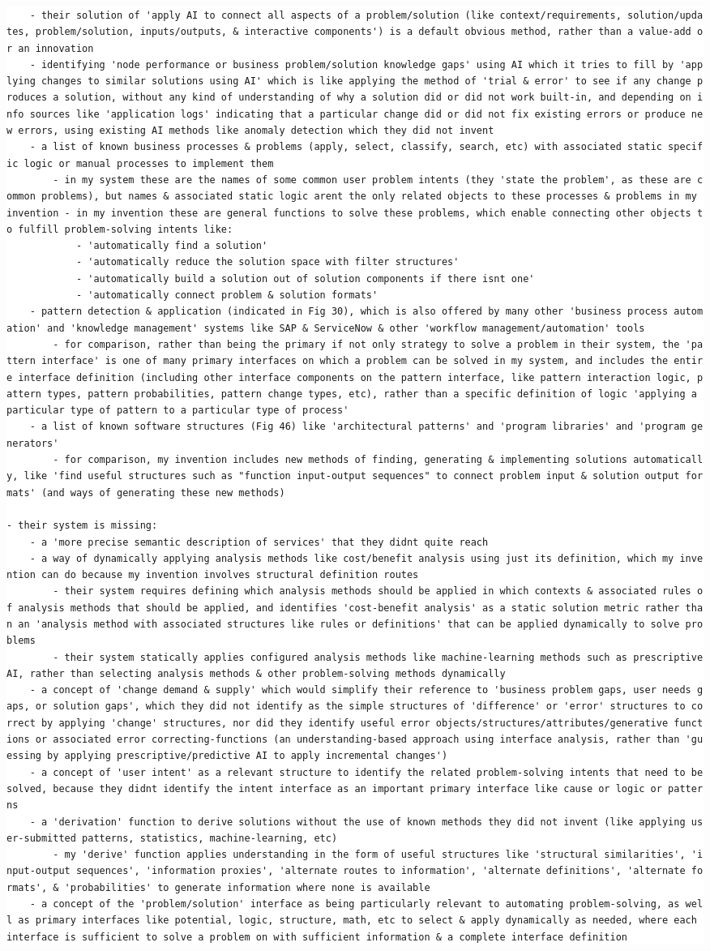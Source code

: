 		- their solution of 'apply AI to connect all aspects of a problem/solution (like context/requirements, solution/updates, problem/solution, inputs/outputs, & interactive components') is a default obvious method, rather than a value-add or an innovation
		- identifying 'node performance or business problem/solution knowledge gaps' using AI which it tries to fill by 'applying changes to similar solutions using AI' which is like applying the method of 'trial & error' to see if any change produces a solution, without any kind of understanding of why a solution did or did not work built-in, and depending on info sources like 'application logs' indicating that a particular change did or did not fix existing errors or produce new errors, using existing AI methods like anomaly detection which they did not invent
		- a list of known business processes & problems (apply, select, classify, search, etc) with associated static specific logic or manual processes to implement them
			- in my system these are the names of some common user problem intents (they 'state the problem', as these are common problems), but names & associated static logic arent the only related objects to these processes & problems in my invention - in my invention these are general functions to solve these problems, which enable connecting other objects to fulfill problem-solving intents like:
				- 'automatically find a solution'
				- 'automatically reduce the solution space with filter structures'
				- 'automatically build a solution out of solution components if there isnt one'
				- 'automatically connect problem & solution formats'
		- pattern detection & application (indicated in Fig 30), which is also offered by many other 'business process automation' and 'knowledge management' systems like SAP & ServiceNow & other 'workflow management/automation' tools
			- for comparison, rather than being the primary if not only strategy to solve a problem in their system, the 'pattern interface' is one of many primary interfaces on which a problem can be solved in my system, and includes the entire interface definition (including other interface components on the pattern interface, like pattern interaction logic, pattern types, pattern probabilities, pattern change types, etc), rather than a specific definition of logic 'applying a particular type of pattern to a particular type of process'
		- a list of known software structures (Fig 46) like 'architectural patterns' and 'program libraries' and 'program generators'
			- for comparison, my invention includes new methods of finding, generating & implementing solutions automatically, like 'find useful structures such as "function input-output sequences" to connect problem input & solution output formats' (and ways of generating these new methods)

	- their system is missing:
		- a 'more precise semantic description of services' that they didnt quite reach
		- a way of dynamically applying analysis methods like cost/benefit analysis using just its definition, which my invention can do because my invention involves structural definition routes
			- their system requires defining which analysis methods should be applied in which contexts & associated rules of analysis methods that should be applied, and identifies 'cost-benefit analysis' as a static solution metric rather than an 'analysis method with associated structures like rules or definitions' that can be applied dynamically to solve problems
			- their system statically applies configured analysis methods like machine-learning methods such as prescriptive AI, rather than selecting analysis methods & other problem-solving methods dynamically
		- a concept of 'change demand & supply' which would simplify their reference to 'business problem gaps, user needs gaps, or solution gaps', which they did not identify as the simple structures of 'difference' or 'error' structures to correct by applying 'change' structures, nor did they identify useful error objects/structures/attributes/generative functions or associated error correcting-functions (an understanding-based approach using interface analysis, rather than 'guessing by applying prescriptive/predictive AI to apply incremental changes')
		- a concept of 'user intent' as a relevant structure to identify the related problem-solving intents that need to be solved, because they didnt identify the intent interface as an important primary interface like cause or logic or patterns
		- a 'derivation' function to derive solutions without the use of known methods they did not invent (like applying user-submitted patterns, statistics, machine-learning, etc)
			- my 'derive' function applies understanding in the form of useful structures like 'structural similarities', 'input-output sequences', 'information proxies', 'alternate routes to information', 'alternate definitions', 'alternate formats', & 'probabilities' to generate information where none is available
		- a concept of the 'problem/solution' interface as being particularly relevant to automating problem-solving, as well as primary interfaces like potential, logic, structure, math, etc to select & apply dynamically as needed, where each interface is sufficient to solve a problem on with sufficient information & a complete interface definition
